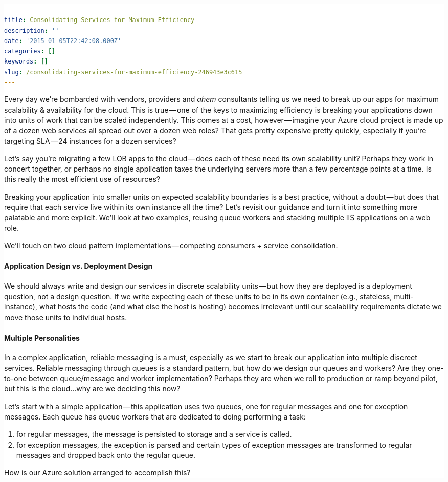 ```yaml
---
title: Consolidating Services for Maximum Efficiency
description: ''
date: '2015-01-05T22:42:08.000Z'
categories: []
keywords: []
slug: /consolidating-services-for-maximum-efficiency-246943e3c615
---
```


Every day we’re bombarded with vendors, providers and *ahem* consultants telling us we need to break up our apps for maximum scalability & availability for the cloud. This is true — one of the keys to maximizing efficiency is breaking your applications down into units of work that can be scaled independently. This comes at a cost, however — imagine your Azure cloud project is made up of a dozen web services all spread out over a dozen web roles? That gets pretty expensive pretty quickly, especially if you’re targeting SLA — 24 instances for a dozen services?

Let’s say you’re migrating a few LOB apps to the cloud — does each of these need its own scalability unit? Perhaps they work in concert together, or perhaps no single application taxes the underlying servers more than a few percentage points at a time. Is this really the most efficient use of resources?

Breaking your application into smaller units on expected scalability boundaries is a best practice, without a doubt — but does that require that each service live within its own instance all the time? Let’s revisit our guidance and turn it into something more palatable and more explicit. We’ll look at two examples, reusing queue workers and stacking multiple IIS applications on a web role.

We’ll touch on two cloud pattern implementations — competing consumers + service consolidation.

#### Application Design vs. Deployment Design

We should always write and design our services in discrete scalability units — but how they are deployed is a deployment question, not a design question. If we write expecting each of these units to be in its own container (e.g., stateless, multi-instance), what hosts the code (and what else the host is hosting) becomes irrelevant until our scalability requirements dictate we move those units to individual hosts.

#### Multiple Personalities

In a complex application, reliable messaging is a must, especially as we start to break our application into multiple discreet services. Reliable messaging through queues is a standard pattern, but how do we design our queues and workers? Are they one-to-one between queue/message and worker implementation? Perhaps they are when we roll to production or ramp beyond pilot, but this is the cloud…why are we deciding this now?

Let’s start with a simple application — this application uses two queues, one for regular messages and one for exception messages. Each queue has queue workers that are dedicated to doing performing a task:

1. for regular messages, the message is persisted to storage and a service is called.
2. for exception messages, the exception is parsed and certain types of exception messages are transformed to regular messages and dropped back onto the regular queue.

How is our Azure solution arranged to accomplish this?
